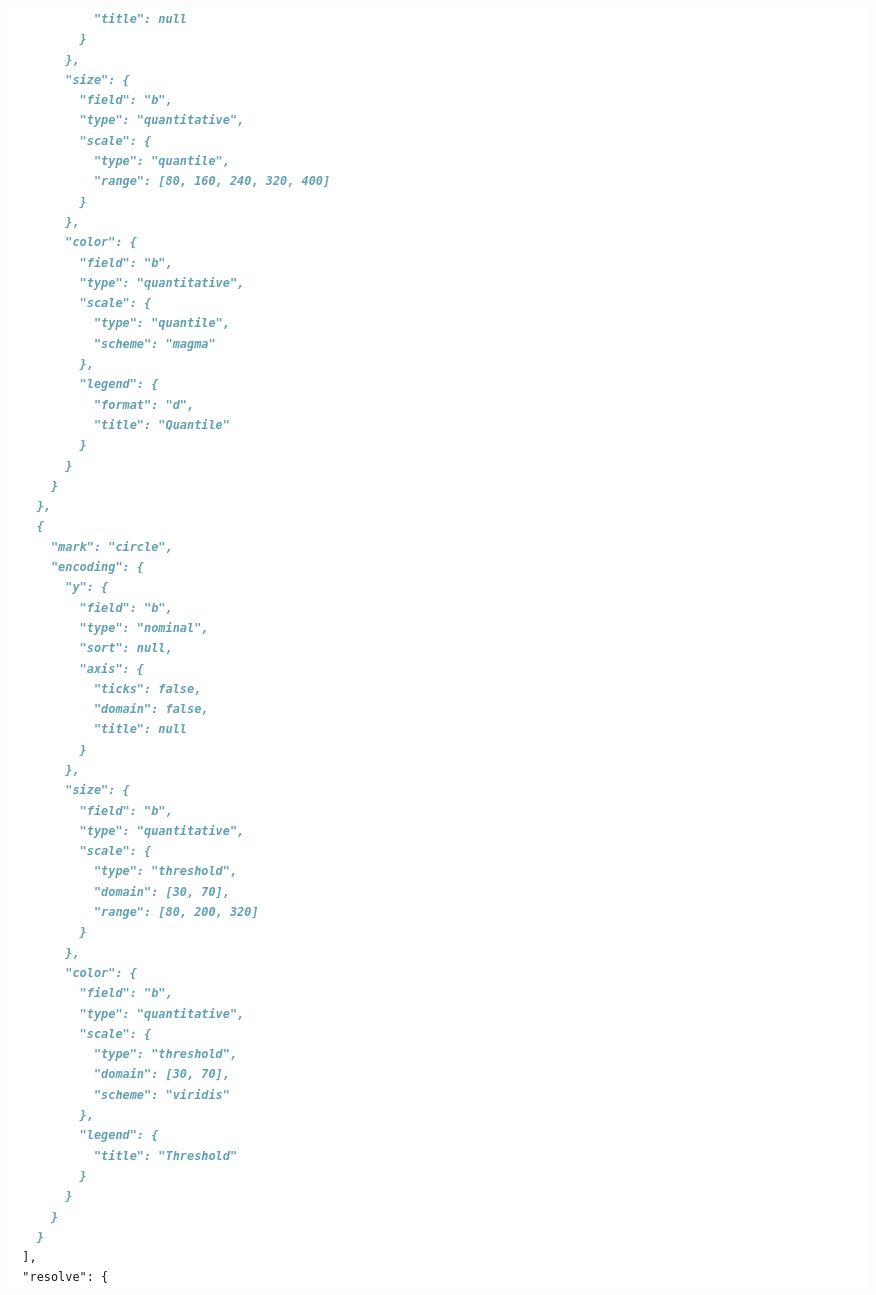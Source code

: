 ````markdown
            "title": null
          }
        },
        "size": {
          "field": "b",
          "type": "quantitative",
          "scale": {
            "type": "quantile",
            "range": [80, 160, 240, 320, 400]
          }
        },
        "color": {
          "field": "b",
          "type": "quantitative",
          "scale": {
            "type": "quantile",
            "scheme": "magma"
          },
          "legend": {
            "format": "d",
            "title": "Quantile"
          }
        }
      }
    },
    {
      "mark": "circle",
      "encoding": {
        "y": {
          "field": "b",
          "type": "nominal",
          "sort": null,
          "axis": {
            "ticks": false,
            "domain": false,
            "title": null
          }
        },
        "size": {
          "field": "b",
          "type": "quantitative",
          "scale": {
            "type": "threshold",
            "domain": [30, 70],
            "range": [80, 200, 320]
          }
        },
        "color": {
          "field": "b",
          "type": "quantitative",
          "scale": {
            "type": "threshold",
            "domain": [30, 70],
            "scheme": "viridis"
          },
          "legend": {
            "title": "Threshold"
          }
        }
      }
    }
  ],
  "resolve": {
````